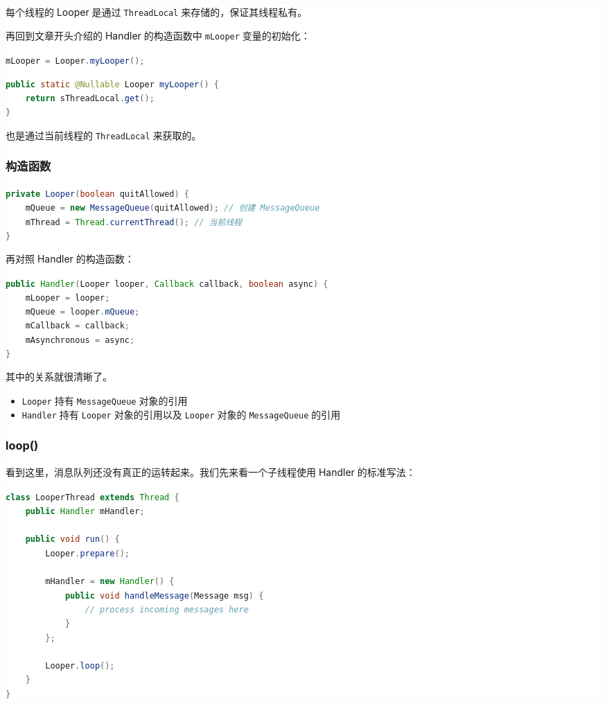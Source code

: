 每个线程的 Looper 是通过 `ThreadLocal` 来存储的，保证其线程私有。

再回到文章开头介绍的 Handler 的构造函数中 `mLooper` 变量的初始化：

```java
mLooper = Looper.myLooper();
```

```java
public static @Nullable Looper myLooper() {
    return sThreadLocal.get();
}
```

也是通过当前线程的 `ThreadLocal` 来获取的。

### 构造函数

```java
private Looper(boolean quitAllowed) {
    mQueue = new MessageQueue(quitAllowed); // 创建 MessageQueue
    mThread = Thread.currentThread(); // 当前线程
}
```

再对照 Handler 的构造函数：

```java
public Handler(Looper looper, Callback callback, boolean async) {
    mLooper = looper;
    mQueue = looper.mQueue;
    mCallback = callback;
    mAsynchronous = async;
}
```

其中的关系就很清晰了。

* `Looper` 持有 `MessageQueue` 对象的引用
* `Handler` 持有 `Looper` 对象的引用以及 `Looper` 对象的 `MessageQueue` 的引用

### loop()

看到这里，消息队列还没有真正的运转起来。我们先来看一个子线程使用 Handler 的标准写法：

```java
class LooperThread extends Thread {
    public Handler mHandler;
  
    public void run() {
        Looper.prepare();
  
        mHandler = new Handler() {
            public void handleMessage(Message msg) {
                // process incoming messages here
            }
        };
  
        Looper.loop();
    }
}
```
